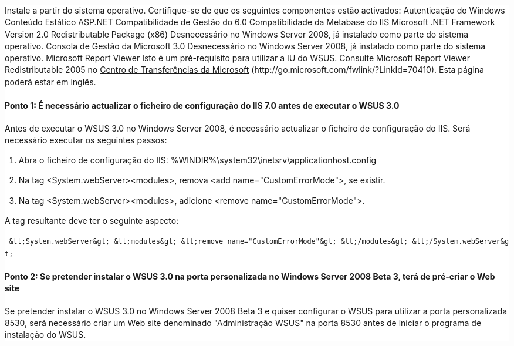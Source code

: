<td style="border:1px solid black;">Instale a partir do sistema operativo. Certifique-se de que os seguintes componentes estão activados:
Autenticação do Windows
Conteúdo Estático
ASP.NET
Compatibilidade de Gestão do 6.0
Compatibilidade da Metabase do IIS</td>
</tr>
<tr class="even">
<td style="border:1px solid black;">Microsoft .NET Framework Version 2.0 Redistributable Package (x86)</td>
<td style="border:1px solid black;">Desnecessário no Windows Server 2008, já instalado como parte do sistema operativo.</td>
</tr>
<tr class="odd">
<td style="border:1px solid black;">Consola de Gestão da Microsoft 3.0</td>
<td style="border:1px solid black;">Desnecessário no Windows Server 2008, já instalado como parte do sistema operativo.</td>
</tr>
<tr class="even">
<td style="border:1px solid black;">Microsoft Report Viewer</td>
<td style="border:1px solid black;">Isto é um pré-requisito para utilizar a IU do WSUS. Consulte Microsoft Report Viewer Redistributable 2005 no <a href="http://go.microsoft.com/fwlink/?linkid=70410">Centro de Transferências da Microsoft</a> (http://go.microsoft.com/fwlink/?LinkId=70410). Esta página poderá estar em inglês.</td>
</tr>
</tbody>
</table>
  
#### Ponto 1: É necessário actualizar o ficheiro de configuração do IIS 7.0 antes de executar o WSUS 3.0
  
Antes de executar o WSUS 3.0 no Windows Server 2008, é necessário actualizar o ficheiro de configuração do IIS. Será necessário executar os seguintes passos:
  
1. Abra o ficheiro de configuração do IIS: %WINDIR%\\system32\\inetsrv\\applicationhost.config
  
2. Na tag &lt;System.webServer&gt;&lt;modules&gt;, remova &lt;add name="CustomErrorMode"&gt;, se existir.
  
3. Na tag &lt;System.webServer&gt;&lt;modules&gt;, adicione &lt;remove name="CustomErrorMode"&gt;.
  
A tag resultante deve ter o seguinte aspecto:
  
```  
 &lt;System.webServer&gt; &lt;modules&gt; &lt;remove name="CustomErrorMode"&gt; &lt;/modules&gt; &lt;/System.webServer&gt;  
```
  
#### Ponto 2: Se pretender instalar o WSUS 3.0 na porta personalizada no Windows Server 2008 Beta 3, terá de pré-criar o Web site
  
Se pretender instalar o WSUS 3.0 no Windows Server 2008 Beta 3 e quiser configurar o WSUS para utilizar a porta personalizada 8530, será necessário criar um Web site denominado "Administração WSUS" na porta 8530 antes de iniciar o programa de instalação do WSUS.
  